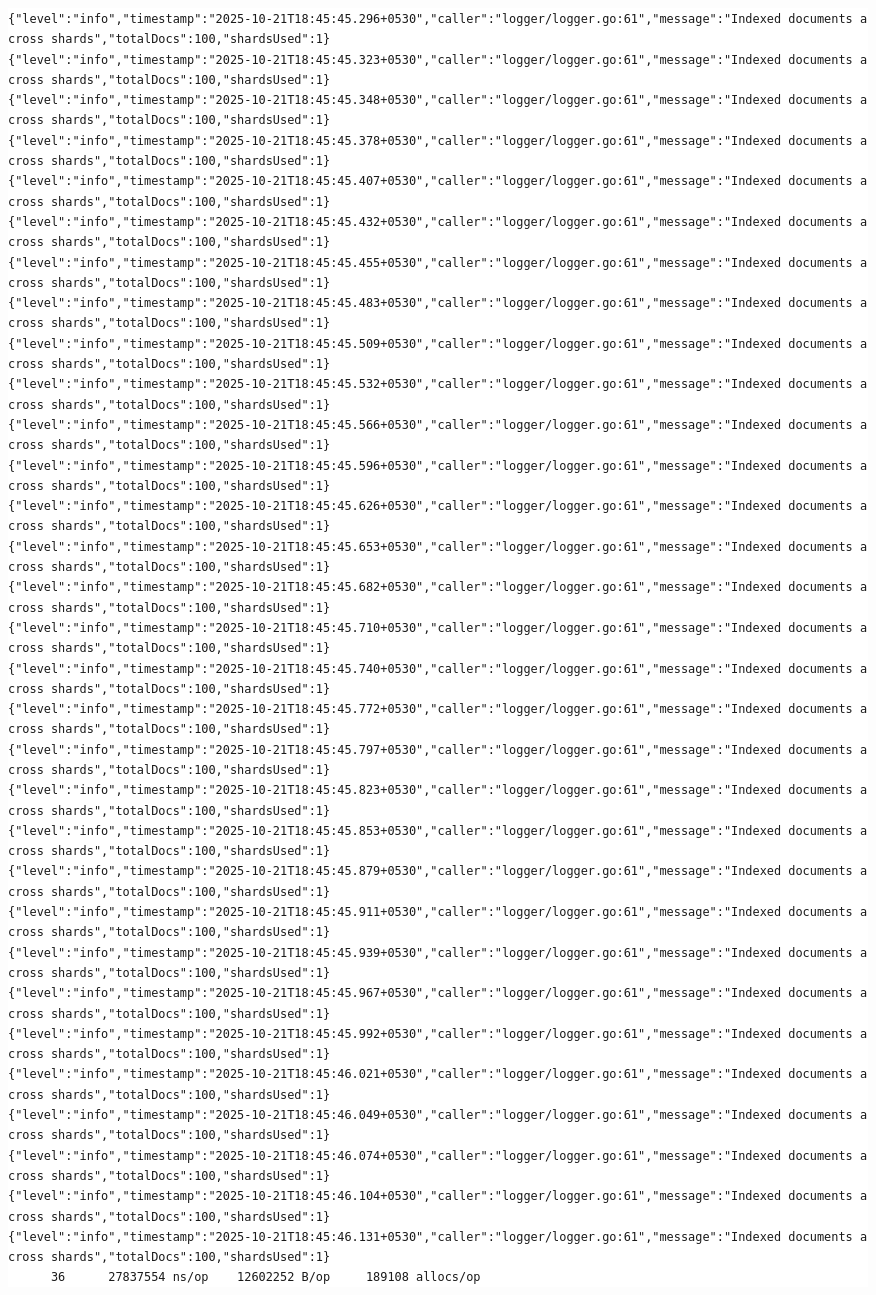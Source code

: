 ```
{"level":"info","timestamp":"2025-10-21T18:45:45.296+0530","caller":"logger/logger.go:61","message":"Indexed documents across shards","totalDocs":100,"shardsUsed":1}
{"level":"info","timestamp":"2025-10-21T18:45:45.323+0530","caller":"logger/logger.go:61","message":"Indexed documents across shards","totalDocs":100,"shardsUsed":1}
{"level":"info","timestamp":"2025-10-21T18:45:45.348+0530","caller":"logger/logger.go:61","message":"Indexed documents across shards","totalDocs":100,"shardsUsed":1}
{"level":"info","timestamp":"2025-10-21T18:45:45.378+0530","caller":"logger/logger.go:61","message":"Indexed documents across shards","totalDocs":100,"shardsUsed":1}
{"level":"info","timestamp":"2025-10-21T18:45:45.407+0530","caller":"logger/logger.go:61","message":"Indexed documents across shards","totalDocs":100,"shardsUsed":1}
{"level":"info","timestamp":"2025-10-21T18:45:45.432+0530","caller":"logger/logger.go:61","message":"Indexed documents across shards","totalDocs":100,"shardsUsed":1}
{"level":"info","timestamp":"2025-10-21T18:45:45.455+0530","caller":"logger/logger.go:61","message":"Indexed documents across shards","totalDocs":100,"shardsUsed":1}
{"level":"info","timestamp":"2025-10-21T18:45:45.483+0530","caller":"logger/logger.go:61","message":"Indexed documents across shards","totalDocs":100,"shardsUsed":1}
{"level":"info","timestamp":"2025-10-21T18:45:45.509+0530","caller":"logger/logger.go:61","message":"Indexed documents across shards","totalDocs":100,"shardsUsed":1}
{"level":"info","timestamp":"2025-10-21T18:45:45.532+0530","caller":"logger/logger.go:61","message":"Indexed documents across shards","totalDocs":100,"shardsUsed":1}
{"level":"info","timestamp":"2025-10-21T18:45:45.566+0530","caller":"logger/logger.go:61","message":"Indexed documents across shards","totalDocs":100,"shardsUsed":1}
{"level":"info","timestamp":"2025-10-21T18:45:45.596+0530","caller":"logger/logger.go:61","message":"Indexed documents across shards","totalDocs":100,"shardsUsed":1}
{"level":"info","timestamp":"2025-10-21T18:45:45.626+0530","caller":"logger/logger.go:61","message":"Indexed documents across shards","totalDocs":100,"shardsUsed":1}
{"level":"info","timestamp":"2025-10-21T18:45:45.653+0530","caller":"logger/logger.go:61","message":"Indexed documents across shards","totalDocs":100,"shardsUsed":1}
{"level":"info","timestamp":"2025-10-21T18:45:45.682+0530","caller":"logger/logger.go:61","message":"Indexed documents across shards","totalDocs":100,"shardsUsed":1}
{"level":"info","timestamp":"2025-10-21T18:45:45.710+0530","caller":"logger/logger.go:61","message":"Indexed documents across shards","totalDocs":100,"shardsUsed":1}
{"level":"info","timestamp":"2025-10-21T18:45:45.740+0530","caller":"logger/logger.go:61","message":"Indexed documents across shards","totalDocs":100,"shardsUsed":1}
{"level":"info","timestamp":"2025-10-21T18:45:45.772+0530","caller":"logger/logger.go:61","message":"Indexed documents across shards","totalDocs":100,"shardsUsed":1}
{"level":"info","timestamp":"2025-10-21T18:45:45.797+0530","caller":"logger/logger.go:61","message":"Indexed documents across shards","totalDocs":100,"shardsUsed":1}
{"level":"info","timestamp":"2025-10-21T18:45:45.823+0530","caller":"logger/logger.go:61","message":"Indexed documents across shards","totalDocs":100,"shardsUsed":1}
{"level":"info","timestamp":"2025-10-21T18:45:45.853+0530","caller":"logger/logger.go:61","message":"Indexed documents across shards","totalDocs":100,"shardsUsed":1}
{"level":"info","timestamp":"2025-10-21T18:45:45.879+0530","caller":"logger/logger.go:61","message":"Indexed documents across shards","totalDocs":100,"shardsUsed":1}
{"level":"info","timestamp":"2025-10-21T18:45:45.911+0530","caller":"logger/logger.go:61","message":"Indexed documents across shards","totalDocs":100,"shardsUsed":1}
{"level":"info","timestamp":"2025-10-21T18:45:45.939+0530","caller":"logger/logger.go:61","message":"Indexed documents across shards","totalDocs":100,"shardsUsed":1}
{"level":"info","timestamp":"2025-10-21T18:45:45.967+0530","caller":"logger/logger.go:61","message":"Indexed documents across shards","totalDocs":100,"shardsUsed":1}
{"level":"info","timestamp":"2025-10-21T18:45:45.992+0530","caller":"logger/logger.go:61","message":"Indexed documents across shards","totalDocs":100,"shardsUsed":1}
{"level":"info","timestamp":"2025-10-21T18:45:46.021+0530","caller":"logger/logger.go:61","message":"Indexed documents across shards","totalDocs":100,"shardsUsed":1}
{"level":"info","timestamp":"2025-10-21T18:45:46.049+0530","caller":"logger/logger.go:61","message":"Indexed documents across shards","totalDocs":100,"shardsUsed":1}
{"level":"info","timestamp":"2025-10-21T18:45:46.074+0530","caller":"logger/logger.go:61","message":"Indexed documents across shards","totalDocs":100,"shardsUsed":1}
{"level":"info","timestamp":"2025-10-21T18:45:46.104+0530","caller":"logger/logger.go:61","message":"Indexed documents across shards","totalDocs":100,"shardsUsed":1}
{"level":"info","timestamp":"2025-10-21T18:45:46.131+0530","caller":"logger/logger.go:61","message":"Indexed documents across shards","totalDocs":100,"shardsUsed":1}
      36	  27837554 ns/op	12602252 B/op	  189108 allocs/op
```